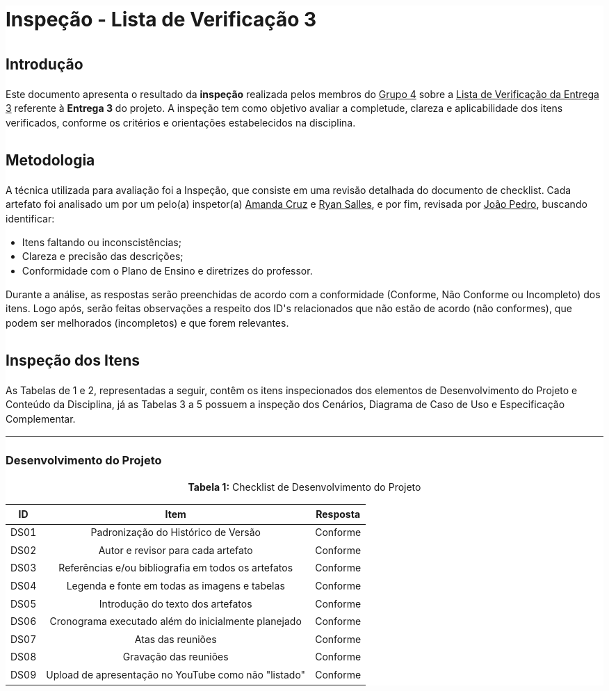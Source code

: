 # Inspeção - Lista de Verificação 3

## Introdução

Este documento apresenta o resultado da **inspeção** realizada pelos membros do [Grupo 4](https://github.com/Requisitos-de-Software/2025.1-Cadastro-Unico) sobre a [Lista de Verificação da Entrega 3](../../verificacao/checklist_3.md) referente à **Entrega 3** do projeto. A inspeção tem como objetivo avaliar a completude, clareza e aplicabilidade dos itens verificados, conforme os critérios e orientações estabelecidos na disciplina.

## Metodologia

A técnica utilizada para avaliação foi a Inspeção, que consiste em uma revisão detalhada do documento de checklist. Cada artefato foi analisado um por um pelo(a) inspetor(a) [Amanda Cruz](https://github.com/mandicrz) e [Ryan Salles](https://github.com/RA-Salles), e por fim, revisada por [João Pedro](https://github.com/johnaopedro), buscando identificar:

- Itens faltando ou inconscistências;
- Clareza e precisão das descrições;
- Conformidade com o Plano de Ensino e diretrizes do professor.

Durante a análise, as respostas serão preenchidas de acordo com a conformidade (Conforme, Não Conforme ou Incompleto) dos itens. Logo após, serão feitas observações a respeito dos ID's relacionados que não estão de acordo (não conformes), que podem ser melhorados (incompletos) e que forem relevantes.

## Inspeção dos Itens

As Tabelas de 1 e 2, representadas a seguir, contêm os itens inspecionados dos elementos de Desenvolvimento do Projeto e Conteúdo da Disciplina, já as Tabelas 3 a 5 possuem a inspeção dos Cenários, Diagrama de Caso de Uso e Especificação Complementar.

---

### Desenvolvimento do Projeto

<p align="center"><strong>Tabela 1:</strong> Checklist de Desenvolvimento do Projeto</p>


| **ID** |                       **Item**                       | **Resposta** |
| :----: | :--------------------------------------------------: | :----------: |
|  DS01  |         Padronização do Histórico de Versão          | Conforme |
|  DS02  |          Autor e revisor para cada artefato          | Conforme |
|  DS03  | Referências e/ou bibliografia em todos os artefatos  | Conforme |
|  DS04  |    Legenda e fonte em todas as imagens e tabelas     | Conforme |
|  DS05  |          Introdução do texto dos artefatos           | Conforme |
|  DS06  | Cronograma executado além do inicialmente planejado  | Conforme |
|  DS07  |                  Atas das reuniões                   | Conforme |
|  DS08  |                Gravação das reuniões                 | Conforme |
|  DS09  | Upload de apresentação no YouTube como não "listado" | Conforme |
